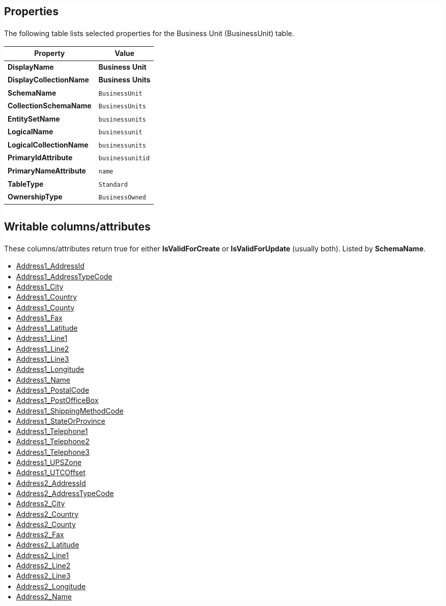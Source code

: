 ## Properties

The following table lists selected properties for the Business Unit (BusinessUnit) table.

|Property|Value|
| --- | --- |
| **DisplayName** | **Business Unit** |
| **DisplayCollectionName** | **Business Units** |
| **SchemaName** | `BusinessUnit` |
| **CollectionSchemaName** | `BusinessUnits` |
| **EntitySetName** | `businessunits`|
| **LogicalName** | `businessunit` |
| **LogicalCollectionName** | `businessunits` |
| **PrimaryIdAttribute** | `businessunitid` |
| **PrimaryNameAttribute** |`name` |
| **TableType** | `Standard` |
| **OwnershipType** | `BusinessOwned` |

## Writable columns/attributes

These columns/attributes return true for either **IsValidForCreate** or **IsValidForUpdate** (usually both). Listed by **SchemaName**.

- [Address1_AddressId](#BKMK_Address1_AddressId)
- [Address1_AddressTypeCode](#BKMK_Address1_AddressTypeCode)
- [Address1_City](#BKMK_Address1_City)
- [Address1_Country](#BKMK_Address1_Country)
- [Address1_County](#BKMK_Address1_County)
- [Address1_Fax](#BKMK_Address1_Fax)
- [Address1_Latitude](#BKMK_Address1_Latitude)
- [Address1_Line1](#BKMK_Address1_Line1)
- [Address1_Line2](#BKMK_Address1_Line2)
- [Address1_Line3](#BKMK_Address1_Line3)
- [Address1_Longitude](#BKMK_Address1_Longitude)
- [Address1_Name](#BKMK_Address1_Name)
- [Address1_PostalCode](#BKMK_Address1_PostalCode)
- [Address1_PostOfficeBox](#BKMK_Address1_PostOfficeBox)
- [Address1_ShippingMethodCode](#BKMK_Address1_ShippingMethodCode)
- [Address1_StateOrProvince](#BKMK_Address1_StateOrProvince)
- [Address1_Telephone1](#BKMK_Address1_Telephone1)
- [Address1_Telephone2](#BKMK_Address1_Telephone2)
- [Address1_Telephone3](#BKMK_Address1_Telephone3)
- [Address1_UPSZone](#BKMK_Address1_UPSZone)
- [Address1_UTCOffset](#BKMK_Address1_UTCOffset)
- [Address2_AddressId](#BKMK_Address2_AddressId)
- [Address2_AddressTypeCode](#BKMK_Address2_AddressTypeCode)
- [Address2_City](#BKMK_Address2_City)
- [Address2_Country](#BKMK_Address2_Country)
- [Address2_County](#BKMK_Address2_County)
- [Address2_Fax](#BKMK_Address2_Fax)
- [Address2_Latitude](#BKMK_Address2_Latitude)
- [Address2_Line1](#BKMK_Address2_Line1)
- [Address2_Line2](#BKMK_Address2_Line2)
- [Address2_Line3](#BKMK_Address2_Line3)
- [Address2_Longitude](#BKMK_Address2_Longitude)
- [Address2_Name](#BKMK_Address2_Name)